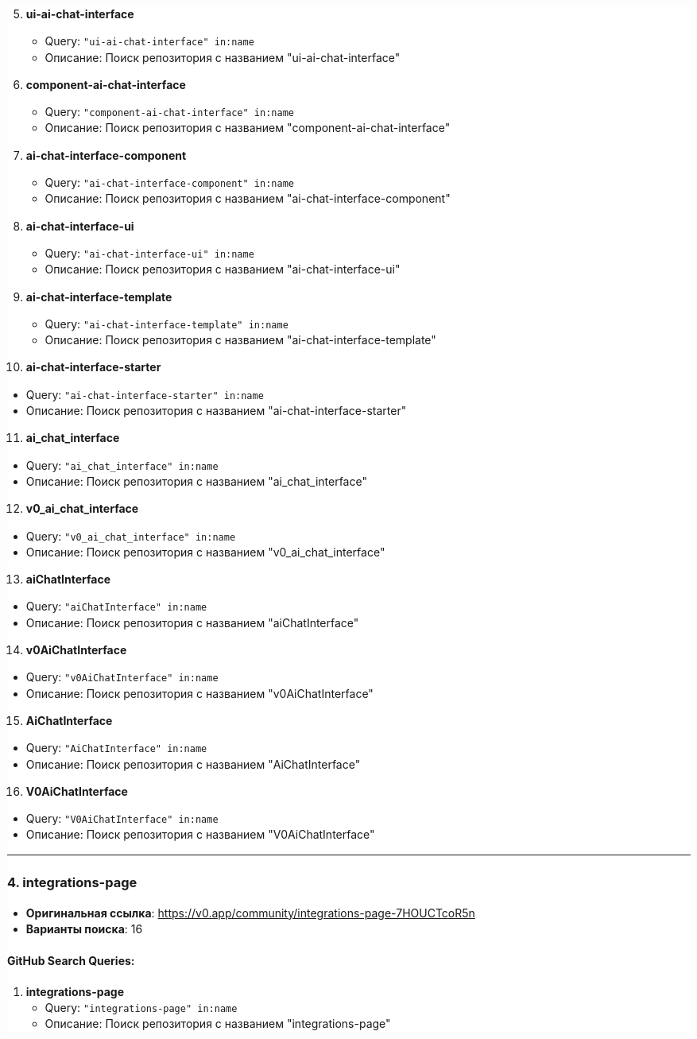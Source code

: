 5. **ui-ai-chat-interface**
   - Query: `"ui-ai-chat-interface" in:name`
   - Описание: Поиск репозитория с названием "ui-ai-chat-interface"

6. **component-ai-chat-interface**
   - Query: `"component-ai-chat-interface" in:name`
   - Описание: Поиск репозитория с названием "component-ai-chat-interface"

7. **ai-chat-interface-component**
   - Query: `"ai-chat-interface-component" in:name`
   - Описание: Поиск репозитория с названием "ai-chat-interface-component"

8. **ai-chat-interface-ui**
   - Query: `"ai-chat-interface-ui" in:name`
   - Описание: Поиск репозитория с названием "ai-chat-interface-ui"

9. **ai-chat-interface-template**
   - Query: `"ai-chat-interface-template" in:name`
   - Описание: Поиск репозитория с названием "ai-chat-interface-template"

10. **ai-chat-interface-starter**
   - Query: `"ai-chat-interface-starter" in:name`
   - Описание: Поиск репозитория с названием "ai-chat-interface-starter"

11. **ai_chat_interface**
   - Query: `"ai_chat_interface" in:name`
   - Описание: Поиск репозитория с названием "ai_chat_interface"

12. **v0_ai_chat_interface**
   - Query: `"v0_ai_chat_interface" in:name`
   - Описание: Поиск репозитория с названием "v0_ai_chat_interface"

13. **aiChatInterface**
   - Query: `"aiChatInterface" in:name`
   - Описание: Поиск репозитория с названием "aiChatInterface"

14. **v0AiChatInterface**
   - Query: `"v0AiChatInterface" in:name`
   - Описание: Поиск репозитория с названием "v0AiChatInterface"

15. **AiChatInterface**
   - Query: `"AiChatInterface" in:name`
   - Описание: Поиск репозитория с названием "AiChatInterface"

16. **V0AiChatInterface**
   - Query: `"V0AiChatInterface" in:name`
   - Описание: Поиск репозитория с названием "V0AiChatInterface"

---
### 4. integrations-page
- **Оригинальная ссылка**: https://v0.app/community/integrations-page-7HOUCTcoR5n
- **Варианты поиска**: 16

#### GitHub Search Queries:
1. **integrations-page**
   - Query: `"integrations-page" in:name`
   - Описание: Поиск репозитория с названием "integrations-page"
